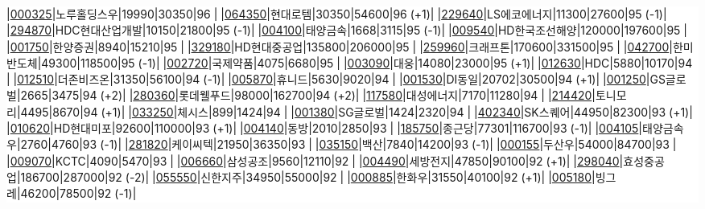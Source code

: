 |[000325](https://finance.daum.net/quotes/A000325)|노루홀딩스우|19990|30350|96 |
|[064350](https://finance.daum.net/quotes/A064350)|현대로템|30350|54600|96 (+1)|
|[229640](https://finance.daum.net/quotes/A229640)|LS에코에너지|11300|27600|95 (-1)|
|[294870](https://finance.daum.net/quotes/A294870)|HDC현대산업개발|10150|21800|95 (-1)|
|[004100](https://finance.daum.net/quotes/A004100)|태양금속|1668|3115|95 (-1)|
|[009540](https://finance.daum.net/quotes/A009540)|HD한국조선해양|120000|197600|95 |
|[001750](https://finance.daum.net/quotes/A001750)|한양증권|8940|15210|95 |
|[329180](https://finance.daum.net/quotes/A329180)|HD현대중공업|135800|206000|95 |
|[259960](https://finance.daum.net/quotes/A259960)|크래프톤|170600|331500|95 |
|[042700](https://finance.daum.net/quotes/A042700)|한미반도체|49300|118500|95 (-1)|
|[002720](https://finance.daum.net/quotes/A002720)|국제약품|4075|6680|95 |
|[003090](https://finance.daum.net/quotes/A003090)|대웅|14080|23000|95 (+1)|
|[012630](https://finance.daum.net/quotes/A012630)|HDC|5880|10170|94 |
|[012510](https://finance.daum.net/quotes/A012510)|더존비즈온|31350|56100|94 (-1)|
|[005870](https://finance.daum.net/quotes/A005870)|휴니드|5630|9020|94 |
|[001530](https://finance.daum.net/quotes/A001530)|DI동일|20702|30500|94 (+1)|
|[001250](https://finance.daum.net/quotes/A001250)|GS글로벌|2665|3475|94 (+2)|
|[280360](https://finance.daum.net/quotes/A280360)|롯데웰푸드|98000|162700|94 (+2)|
|[117580](https://finance.daum.net/quotes/A117580)|대성에너지|7170|11280|94 |
|[214420](https://finance.daum.net/quotes/A214420)|토니모리|4495|8670|94 (+1)|
|[033250](https://finance.daum.net/quotes/A033250)|체시스|899|1424|94 |
|[001380](https://finance.daum.net/quotes/A001380)|SG글로벌|1424|2320|94 |
|[402340](https://finance.daum.net/quotes/A402340)|SK스퀘어|44950|82300|93 (+1)|
|[010620](https://finance.daum.net/quotes/A010620)|HD현대미포|92600|110000|93 (+1)|
|[004140](https://finance.daum.net/quotes/A004140)|동방|2010|2850|93 |
|[185750](https://finance.daum.net/quotes/A185750)|종근당|77301|116700|93 (-1)|
|[004105](https://finance.daum.net/quotes/A004105)|태양금속우|2760|4760|93 (-1)|
|[281820](https://finance.daum.net/quotes/A281820)|케이씨텍|21950|36350|93 |
|[035150](https://finance.daum.net/quotes/A035150)|백산|7840|14200|93 (-1)|
|[000155](https://finance.daum.net/quotes/A000155)|두산우|54000|84700|93 |
|[009070](https://finance.daum.net/quotes/A009070)|KCTC|4090|5470|93 |
|[006660](https://finance.daum.net/quotes/A006660)|삼성공조|9560|12110|92 |
|[004490](https://finance.daum.net/quotes/A004490)|세방전지|47850|90100|92 (+1)|
|[298040](https://finance.daum.net/quotes/A298040)|효성중공업|186700|287000|92 (-2)|
|[055550](https://finance.daum.net/quotes/A055550)|신한지주|34950|55000|92 |
|[000885](https://finance.daum.net/quotes/A000885)|한화우|31550|40100|92 (+1)|
|[005180](https://finance.daum.net/quotes/A005180)|빙그레|46200|78500|92 (-1)|